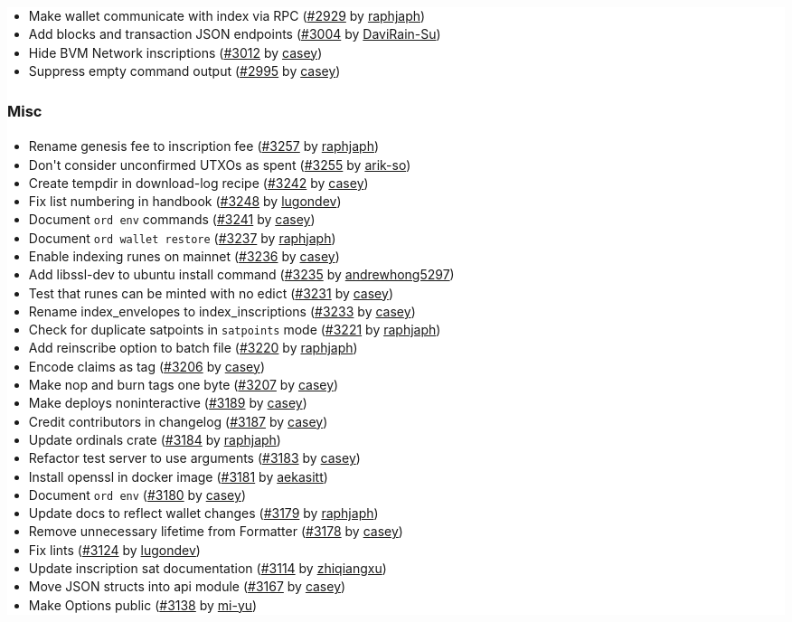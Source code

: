 - Make wallet communicate with index via RPC ([#2929](https://github.com/ordinals/ord/pull/2929) by [raphjaph](https://github.com/raphjaph))
- Add blocks and transaction JSON endpoints ([#3004](https://github.com/ordinals/ord/pull/3004) by [DaviRain-Su](https://github.com/DaviRain-Su))
- Hide BVM Network inscriptions ([#3012](https://github.com/ordinals/ord/pull/3012) by [casey](https://github.com/casey))
- Suppress empty command output ([#2995](https://github.com/ordinals/ord/pull/2995) by [casey](https://github.com/casey))

### Misc
- Rename genesis fee to inscription fee ([#3257](https://github.com/ordinals/ord/pull/3257) by [raphjaph](https://github.com/raphjaph))
- Don't consider unconfirmed UTXOs as spent ([#3255](https://github.com/ordinals/ord/pull/3255) by [arik-so](https://github.com/arik-so))
- Create tempdir in download-log recipe ([#3242](https://github.com/ordinals/ord/pull/3242) by [casey](https://github.com/casey))
- Fix list numbering in handbook ([#3248](https://github.com/ordinals/ord/pull/3248) by [lugondev](https://github.com/lugondev))
- Document `ord env` commands ([#3241](https://github.com/ordinals/ord/pull/3241) by [casey](https://github.com/casey))
- Document `ord wallet restore` ([#3237](https://github.com/ordinals/ord/pull/3237) by [raphjaph](https://github.com/raphjaph))
- Enable indexing runes on mainnet ([#3236](https://github.com/ordinals/ord/pull/3236) by [casey](https://github.com/casey))
- Add libssl-dev to ubuntu install command ([#3235](https://github.com/ordinals/ord/pull/3235) by [andrewhong5297](https://github.com/andrewhong5297))
- Test that runes can be minted with no edict ([#3231](https://github.com/ordinals/ord/pull/3231) by [casey](https://github.com/casey))
- Rename index_envelopes to index_inscriptions ([#3233](https://github.com/ordinals/ord/pull/3233) by [casey](https://github.com/casey))
- Check for duplicate satpoints in `satpoints` mode ([#3221](https://github.com/ordinals/ord/pull/3221) by [raphjaph](https://github.com/raphjaph))
- Add reinscribe option to batch file ([#3220](https://github.com/ordinals/ord/pull/3220) by [raphjaph](https://github.com/raphjaph))
- Encode claims as tag ([#3206](https://github.com/ordinals/ord/pull/3206) by [casey](https://github.com/casey))
- Make nop and burn tags one byte ([#3207](https://github.com/ordinals/ord/pull/3207) by [casey](https://github.com/casey))
- Make deploys noninteractive ([#3189](https://github.com/ordinals/ord/pull/3189) by [casey](https://github.com/casey))
- Credit contributors in changelog ([#3187](https://github.com/ordinals/ord/pull/3187) by [casey](https://github.com/casey))
- Update ordinals crate ([#3184](https://github.com/ordinals/ord/pull/3184) by [raphjaph](https://github.com/raphjaph))
- Refactor test server to use arguments ([#3183](https://github.com/ordinals/ord/pull/3183) by [casey](https://github.com/casey))
- Install openssl in docker image ([#3181](https://github.com/ordinals/ord/pull/3181) by [aekasitt](https://github.com/aekasitt))
- Document `ord env` ([#3180](https://github.com/ordinals/ord/pull/3180) by [casey](https://github.com/casey))
- Update docs to reflect wallet changes ([#3179](https://github.com/ordinals/ord/pull/3179) by [raphjaph](https://github.com/raphjaph))
- Remove unnecessary lifetime from Formatter ([#3178](https://github.com/ordinals/ord/pull/3178) by [casey](https://github.com/casey))
- Fix lints ([#3124](https://github.com/ordinals/ord/pull/3124) by [lugondev](https://github.com/lugondev))
- Update inscription sat documentation ([#3114](https://github.com/ordinals/ord/pull/3114) by [zhiqiangxu](https://github.com/zhiqiangxu))
- Move JSON structs into api module ([#3167](https://github.com/ordinals/ord/pull/3167) by [casey](https://github.com/casey))
- Make Options public ([#3138](https://github.com/ordinals/ord/pull/3138) by [mi-yu](https://github.com/mi-yu))